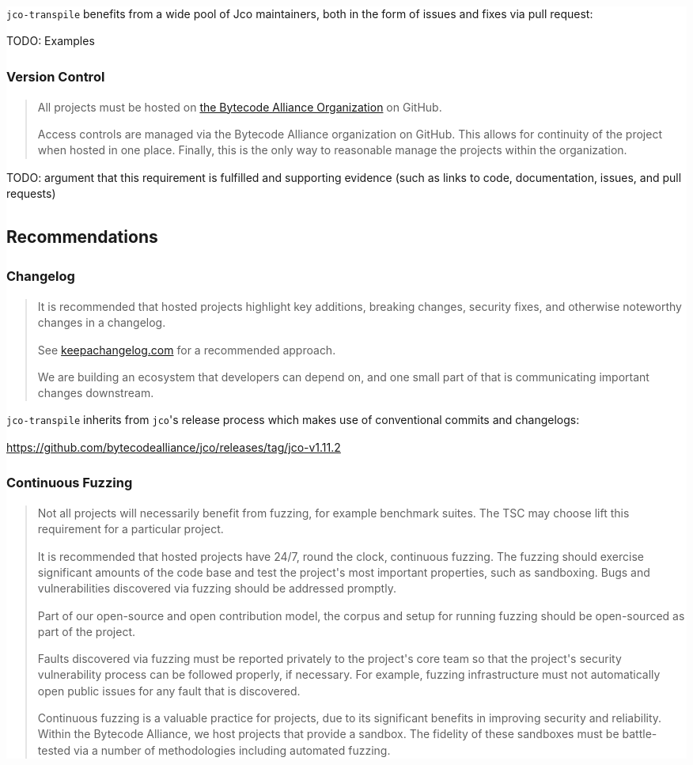 `jco-transpile` benefits from a wide pool of Jco maintainers, both in the form of issues and fixes via pull request:

TODO: Examples

### Version Control

> All projects must be hosted on [the Bytecode Alliance Organization](github.com/bytecodealliance) on GitHub.
>
> Access controls are managed via the Bytecode Alliance organization on GitHub. This allows for continuity of the project when hosted in one place. Finally, this is the only way to reasonable manage the projects within the organization.

TODO: argument that this requirement is fulfilled and supporting evidence (such as links to code, documentation, issues, and pull requests)

## Recommendations

### Changelog

> It is recommended that hosted projects highlight key additions, breaking changes, security fixes, and otherwise noteworthy changes in a changelog.
>
> See [keepachangelog.com](https://keepachangelog.com/en/1.1.0/) for a recommended approach.
>
> We are building an ecosystem that developers can depend on, and one small part of that is communicating important changes downstream.

`jco-transpile` inherits from `jco`'s release process which makes use of conventional commits and changelogs:

https://github.com/bytecodealliance/jco/releases/tag/jco-v1.11.2

### Continuous Fuzzing

> Not all projects will necessarily benefit from fuzzing, for example benchmark suites. The TSC may choose lift this requirement for a particular project.
>
> It is recommended that hosted projects have 24/7, round the clock, continuous fuzzing. The fuzzing should exercise significant amounts of the code base and test the project's most important properties, such as sandboxing. Bugs and vulnerabilities discovered via fuzzing should be addressed promptly.
>
> Part of our open-source and open contribution model, the corpus and setup for running fuzzing should be open-sourced as part of the project.
>
> Faults discovered via fuzzing must be reported privately to the project's core team so that the project's security vulnerability process can be followed properly, if necessary. For example, fuzzing infrastructure must not automatically open public issues for any fault that is discovered.
>
> Continuous fuzzing is a valuable practice for projects, due to its significant benefits in improving security and reliability. Within the Bytecode Alliance, we host projects that provide a sandbox. The fidelity of these sandboxes must be battle-tested via a number of methodologies including automated fuzzing.
